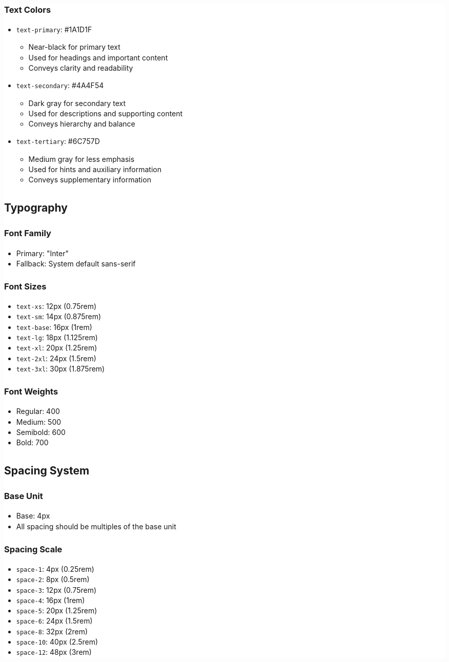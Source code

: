 ### Text Colors
- `text-primary`: #1A1D1F
  - Near-black for primary text
  - Used for headings and important content
  - Conveys clarity and readability

- `text-secondary`: #4A4F54
  - Dark gray for secondary text
  - Used for descriptions and supporting content
  - Conveys hierarchy and balance

- `text-tertiary`: #6C757D
  - Medium gray for less emphasis
  - Used for hints and auxiliary information
  - Conveys supplementary information

## Typography

### Font Family
- Primary: "Inter"
- Fallback: System default sans-serif

### Font Sizes
- `text-xs`: 12px (0.75rem)
- `text-sm`: 14px (0.875rem)
- `text-base`: 16px (1rem)
- `text-lg`: 18px (1.125rem)
- `text-xl`: 20px (1.25rem)
- `text-2xl`: 24px (1.5rem)
- `text-3xl`: 30px (1.875rem)

### Font Weights
- Regular: 400
- Medium: 500
- Semibold: 600
- Bold: 700

## Spacing System

### Base Unit
- Base: 4px
- All spacing should be multiples of the base unit

### Spacing Scale
- `space-1`: 4px (0.25rem)
- `space-2`: 8px (0.5rem)
- `space-3`: 12px (0.75rem)
- `space-4`: 16px (1rem)
- `space-5`: 20px (1.25rem)
- `space-6`: 24px (1.5rem)
- `space-8`: 32px (2rem)
- `space-10`: 40px (2.5rem)
- `space-12`: 48px (3rem)
